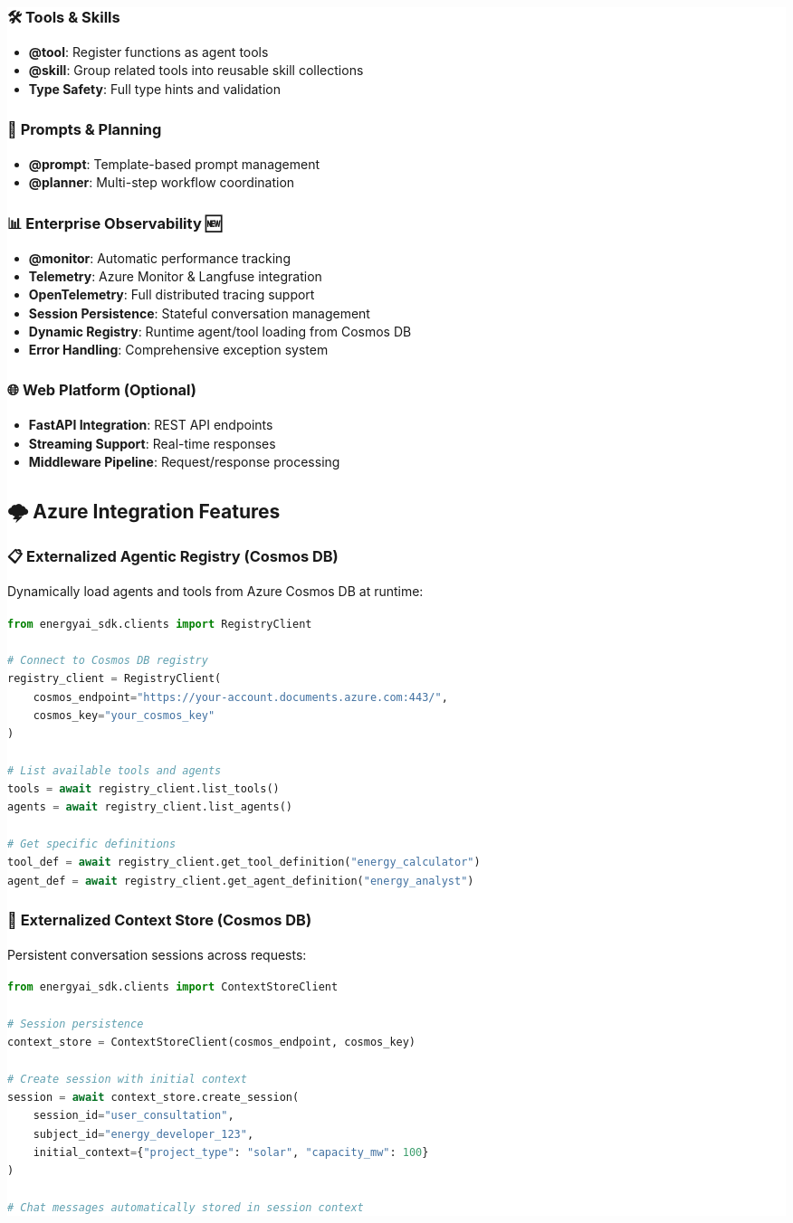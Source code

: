 ### 🛠️ **Tools & Skills**
- **@tool**: Register functions as agent tools
- **@skill**: Group related tools into reusable skill collections
- **Type Safety**: Full type hints and validation

### 📝 **Prompts & Planning**
- **@prompt**: Template-based prompt management
- **@planner**: Multi-step workflow coordination

### 📊 **Enterprise Observability** 🆕
- **@monitor**: Automatic performance tracking
- **Telemetry**: Azure Monitor & Langfuse integration
- **OpenTelemetry**: Full distributed tracing support
- **Session Persistence**: Stateful conversation management
- **Dynamic Registry**: Runtime agent/tool loading from Cosmos DB
- **Error Handling**: Comprehensive exception system

### 🌐 **Web Platform** (Optional)
- **FastAPI Integration**: REST API endpoints
- **Streaming Support**: Real-time responses
- **Middleware Pipeline**: Request/response processing

## 🌩️ Azure Integration Features

### 📋 **Externalized Agentic Registry (Cosmos DB)**
Dynamically load agents and tools from Azure Cosmos DB at runtime:

```python
from energyai_sdk.clients import RegistryClient

# Connect to Cosmos DB registry
registry_client = RegistryClient(
    cosmos_endpoint="https://your-account.documents.azure.com:443/",
    cosmos_key="your_cosmos_key"
)

# List available tools and agents
tools = await registry_client.list_tools()
agents = await registry_client.list_agents()

# Get specific definitions
tool_def = await registry_client.get_tool_definition("energy_calculator")
agent_def = await registry_client.get_agent_definition("energy_analyst")
```

### 💾 **Externalized Context Store (Cosmos DB)**
Persistent conversation sessions across requests:

```python
from energyai_sdk.clients import ContextStoreClient

# Session persistence
context_store = ContextStoreClient(cosmos_endpoint, cosmos_key)

# Create session with initial context
session = await context_store.create_session(
    session_id="user_consultation",
    subject_id="energy_developer_123",
    initial_context={"project_type": "solar", "capacity_mw": 100}
)

# Chat messages automatically stored in session context
```
